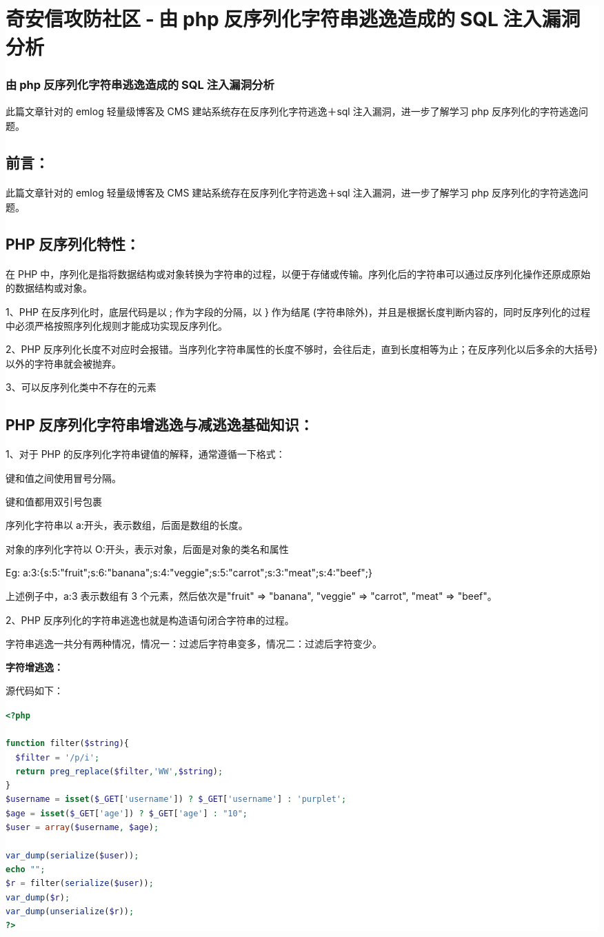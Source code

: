 

# 奇安信攻防社区 - 由 php 反序列化字符串逃逸造成的 SQL 注入漏洞分析

### 由 php 反序列化字符串逃逸造成的 SQL 注入漏洞分析

此篇文章针对的 emlog 轻量级博客及 CMS 建站系统存在反序列化字符逃逸＋sql 注入漏洞，进一步了解学习 php 反序列化的字符逃逸问题。

## 前言：

此篇文章针对的 emlog 轻量级博客及 CMS 建站系统存在反序列化字符逃逸＋sql 注入漏洞，进一步了解学习 php 反序列化的字符逃逸问题。

## PHP 反序列化特性：

在 PHP 中，序列化是指将数据结构或对象转换为字符串的过程，以便于存储或传输。序列化后的字符串可以通过反序列化操作还原成原始的数据结构或对象。

1、PHP 在反序列化时，底层代码是以 ; 作为字段的分隔，以 } 作为结尾 (字符串除外)，并且是根据长度判断内容的，同时反序列化的过程中必须严格按照序列化规则才能成功实现反序列化。

2、PHP 反序列化长度不对应时会报错。当序列化字符串属性的长度不够时，会往后走，直到长度相等为止；在反序列化以后多余的大括号}以外的字符串就会被抛弃。

3、可以反序列化类中不存在的元素

## PHP 反序列化字符串增逃逸与减逃逸基础知识：

1、对于 PHP 的反序列化字符串键值的解释，通常遵循一下格式：

键和值之间使用冒号分隔。

键和值都用双引号包裹

序列化字符串以 a:开头，表示数组，后面是数组的长度。

对象的序列化字符以 O:开头，表示对象，后面是对象的类名和属性

Eg: a:3:{s:5:"fruit";s:6:"banana";s:4:"veggie";s:5:"carrot";s:3:"meat";s:4:"beef";}

上述例子中，a:3 表示数组有 3 个元素，然后依次是"fruit" => "banana", "veggie" => "carrot", "meat" => "beef"。

2、PHP 反序列化的字符串逃逸也就是构造语句闭合字符串的过程。

字符串逃逸一共分有两种情况，情况一：过滤后字符串变多，情况二：过滤后字符变少。

**字符增逃逸：**

源代码如下：

```php
<?php

function filter($string){
  $filter = '/p/i';
  return preg_replace($filter,'WW',$string);
}
$username = isset($_GET['username']) ? $_GET['username'] : 'purplet';
$age = isset($_GET['age']) ? $_GET['age'] : "10";
$user = array($username, $age);

var_dump(serialize($user));
echo "";
$r = filter(serialize($user));
var_dump($r);
var_dump(unserialize($r));
?>
```
